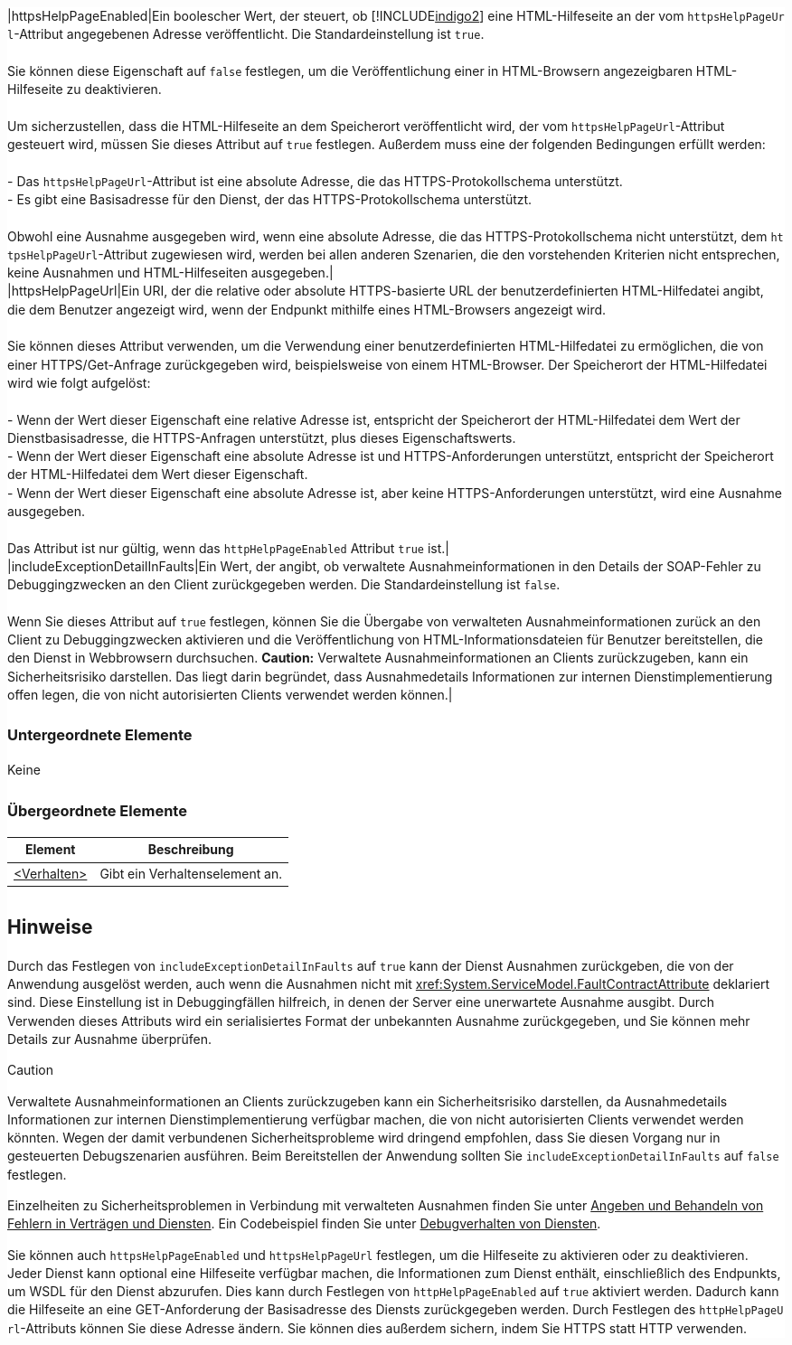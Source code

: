 |httpsHelpPageEnabled|Ein boolescher Wert, der steuert, ob [!INCLUDE[indigo2](../../../../../includes/indigo2-md.md)] eine HTML\-Hilfeseite an der vom `httpsHelpPageUrl`\-Attribut angegebenen Adresse veröffentlicht.  Die Standardeinstellung ist `true`.<br /><br /> Sie können diese Eigenschaft auf `false` festlegen, um die Veröffentlichung einer in HTML\-Browsern angezeigbaren HTML\-Hilfeseite zu deaktivieren.<br /><br /> Um sicherzustellen, dass die HTML\-Hilfeseite an dem Speicherort veröffentlicht wird, der vom `httpsHelpPageUrl`\-Attribut gesteuert wird, müssen Sie dieses Attribut auf `true` festlegen.  Außerdem muss eine der folgenden Bedingungen erfüllt werden:<br /><br /> -   Das `httpsHelpPageUrl`\-Attribut ist eine absolute Adresse, die das HTTPS\-Protokollschema unterstützt.<br />-   Es gibt eine Basisadresse für den Dienst, der das HTTPS\-Protokollschema unterstützt.<br /><br /> Obwohl eine Ausnahme ausgegeben wird, wenn eine absolute Adresse, die das HTTPS\-Protokollschema nicht unterstützt, dem `httpsHelpPageUrl`\-Attribut zugewiesen wird, werden bei allen anderen Szenarien, die den vorstehenden Kriterien nicht entsprechen, keine Ausnahmen und HTML\-Hilfeseiten ausgegeben.|  
|httpsHelpPageUrl|Ein URI, der die relative oder absolute HTTPS\-basierte URL der benutzerdefinierten HTML\-Hilfedatei angibt, die dem Benutzer angezeigt wird, wenn der Endpunkt mithilfe eines HTML\-Browsers angezeigt wird.<br /><br /> Sie können dieses Attribut verwenden, um die Verwendung einer benutzerdefinierten HTML\-Hilfedatei zu ermöglichen, die von einer HTTPS\/Get\-Anfrage zurückgegeben wird, beispielsweise von einem HTML\-Browser.  Der Speicherort der HTML\-Hilfedatei wird wie folgt aufgelöst:<br /><br /> -   Wenn der Wert dieser Eigenschaft eine relative Adresse ist, entspricht der Speicherort der HTML\-Hilfedatei dem Wert der Dienstbasisadresse, die HTTPS\-Anfragen unterstützt, plus dieses Eigenschaftswerts.<br />-   Wenn der Wert dieser Eigenschaft eine absolute Adresse ist und HTTPS\-Anforderungen unterstützt, entspricht der Speicherort der HTML\-Hilfedatei dem Wert dieser Eigenschaft.<br />-   Wenn der Wert dieser Eigenschaft eine absolute Adresse ist, aber keine HTTPS\-Anforderungen unterstützt, wird eine Ausnahme ausgegeben.<br /><br /> Das Attribut ist nur gültig, wenn das `httpHelpPageEnabled` Attribut `true` ist.|  
|includeExceptionDetailInFaults|Ein Wert, der angibt, ob verwaltete Ausnahmeinformationen in den Details der SOAP\-Fehler zu Debuggingzwecken an den Client zurückgegeben werden.  Die Standardeinstellung ist `false`.<br /><br /> Wenn Sie dieses Attribut auf `true` festlegen, können Sie die Übergabe von verwalteten Ausnahmeinformationen zurück an den Client zu Debuggingzwecken aktivieren und die Veröffentlichung von HTML\-Informationsdateien für Benutzer bereitstellen, die den Dienst in Webbrowsern durchsuchen. **Caution:**  Verwaltete Ausnahmeinformationen an Clients zurückzugeben, kann ein Sicherheitsrisiko darstellen.  Das liegt darin begründet, dass Ausnahmedetails Informationen zur internen Dienstimplementierung offen legen, die von nicht autorisierten Clients verwendet werden können.|  
  
### Untergeordnete Elemente  
 Keine  
  
### Übergeordnete Elemente  
  
|Element|Beschreibung|  
|-------------|------------------|  
|[\<Verhalten\>](../../../../../docs/framework/configure-apps/file-schema/wcf/behavior-of-endpointbehaviors.md)|Gibt ein Verhaltenselement an.|  
  
## Hinweise  
 Durch das Festlegen von `includeExceptionDetailInFaults` auf `true` kann der Dienst Ausnahmen zurückgeben, die von der Anwendung ausgelöst werden, auch wenn die Ausnahmen nicht mit <xref:System.ServiceModel.FaultContractAttribute> deklariert sind.  Diese Einstellung ist in Debuggingfällen hilfreich, in denen der Server eine unerwartete Ausnahme ausgibt.  Durch Verwenden dieses Attributs wird ein serialisiertes Format der unbekannten Ausnahme zurückgegeben, und Sie können mehr Details zur Ausnahme überprüfen.  
  
> [!CAUTION]
>  Verwaltete Ausnahmeinformationen an Clients zurückzugeben kann ein Sicherheitsrisiko darstellen, da Ausnahmedetails Informationen zur internen Dienstimplementierung verfügbar machen, die von nicht autorisierten Clients verwendet werden könnten.  Wegen der damit verbundenen Sicherheitsprobleme wird dringend empfohlen, dass Sie diesen Vorgang nur in gesteuerten Debugszenarien ausführen.  Beim Bereitstellen der Anwendung sollten Sie `includeExceptionDetailInFaults` auf `false` festlegen.  
  
 Einzelheiten zu Sicherheitsproblemen in Verbindung mit verwalteten Ausnahmen finden Sie unter [Angeben und Behandeln von Fehlern in Verträgen und Diensten](../../../../../docs/framework/wcf/specifying-and-handling-faults-in-contracts-and-services.md).  Ein Codebeispiel finden Sie unter [Debugverhalten von Diensten](../../../../../docs/framework/wcf/samples/service-debug-behavior.md).  
  
 Sie können auch `httpsHelpPageEnabled` und `httpsHelpPageUrl` festlegen, um die Hilfeseite zu aktivieren oder zu deaktivieren.  Jeder Dienst kann optional eine Hilfeseite verfügbar machen, die Informationen zum Dienst enthält, einschließlich des Endpunkts, um WSDL für den Dienst abzurufen.  Dies kann durch Festlegen von `httpHelpPageEnabled` auf `true` aktiviert werden.  Dadurch kann die Hilfeseite an eine GET\-Anforderung der Basisadresse des Diensts zurückgegeben werden.  Durch Festlegen des `httpHelpPageUrl`\-Attributs können Sie diese Adresse ändern.  Sie können dies außerdem sichern, indem Sie HTTPS statt HTTP verwenden.  
  